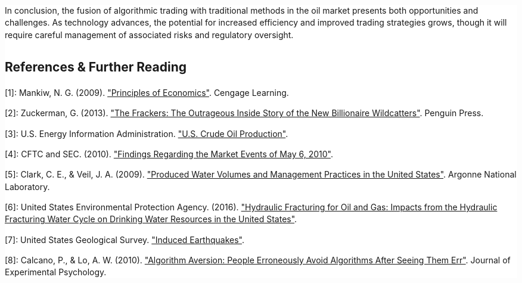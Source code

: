 In conclusion, the fusion of algorithmic trading with traditional methods in the oil market presents both opportunities and challenges. As technology advances, the potential for increased efficiency and improved trading strategies grows, though it will require careful management of associated risks and regulatory oversight.

## References & Further Reading

[1]: Mankiw, N. G. (2009). ["Principles of Economics"](https://books.google.com/books/about/Principles_of_Economics.html?id=KQfFDwAAQBAJ). Cengage Learning.

[2]: Zuckerman, G. (2013). ["The Frackers: The Outrageous Inside Story of the New Billionaire Wildcatters"](https://en.wikipedia.org/wiki/The_Frackers). Penguin Press.

[3]: U.S. Energy Information Administration. ["U.S. Crude Oil Production"](https://www.eia.gov/dnav/pet/PET_CRD_CRPDN_ADC_MBBL_M.htm).

[4]: CFTC and SEC. (2010). ["Findings Regarding the Market Events of May 6, 2010"](https://www.sec.gov/news/studies/2010/marketevents-report.pdf). 

[5]: Clark, C. E., & Veil, J. A. (2009). ["Produced Water Volumes and Management Practices in the United States"](https://www.osti.gov/biblio/1007397). Argonne National Laboratory.

[6]: United States Environmental Protection Agency. (2016). ["Hydraulic Fracturing for Oil and Gas: Impacts from the Hydraulic Fracturing Water Cycle on Drinking Water Resources in the United States"](https://www.epa.gov/sites/production/files/2016-12/documents/hfdwa_executive_summary.pdf).

[7]: United States Geological Survey. ["Induced Earthquakes"](https://www.usgs.gov/programs/earthquake-hazards/science/induced-earthquakes).

[8]: Calcano, P., & Lo, A. W. (2010). ["Algorithm Aversion: People Erroneously Avoid Algorithms After Seeing Them Err"](https://pubmed.ncbi.nlm.nih.gov/25401381/). Journal of Experimental Psychology.